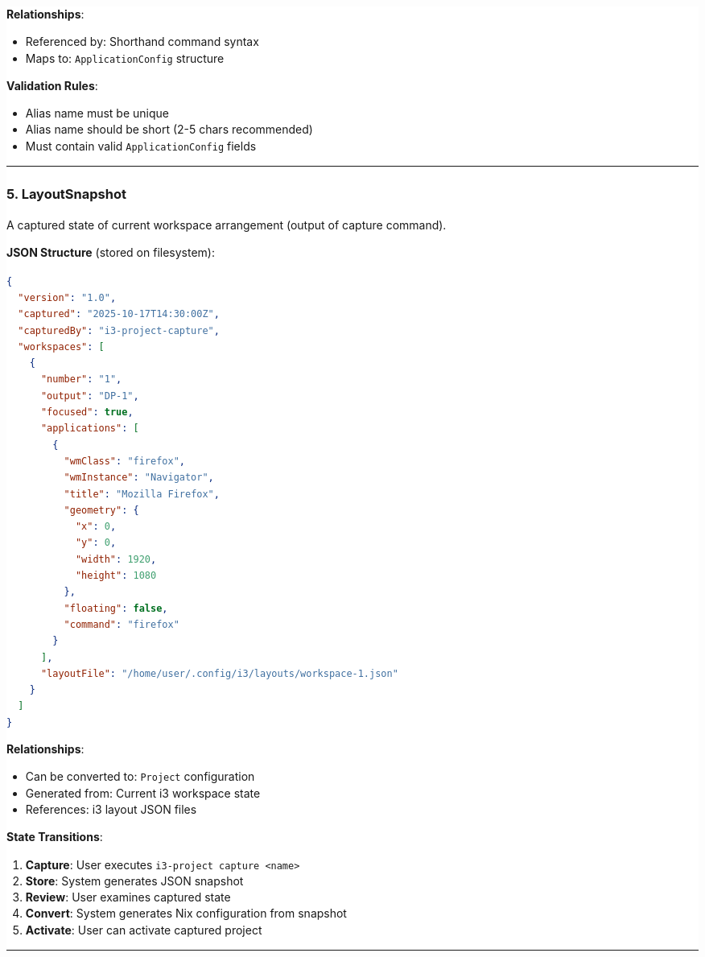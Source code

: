 **Relationships**:
- Referenced by: Shorthand command syntax
- Maps to: `ApplicationConfig` structure

**Validation Rules**:
- Alias name must be unique
- Alias name should be short (2-5 chars recommended)
- Must contain valid `ApplicationConfig` fields

---

### 5. LayoutSnapshot

A captured state of current workspace arrangement (output of capture command).

**JSON Structure** (stored on filesystem):
```json
{
  "version": "1.0",
  "captured": "2025-10-17T14:30:00Z",
  "capturedBy": "i3-project-capture",
  "workspaces": [
    {
      "number": "1",
      "output": "DP-1",
      "focused": true,
      "applications": [
        {
          "wmClass": "firefox",
          "wmInstance": "Navigator",
          "title": "Mozilla Firefox",
          "geometry": {
            "x": 0,
            "y": 0,
            "width": 1920,
            "height": 1080
          },
          "floating": false,
          "command": "firefox"
        }
      ],
      "layoutFile": "/home/user/.config/i3/layouts/workspace-1.json"
    }
  ]
}
```

**Relationships**:
- Can be converted to: `Project` configuration
- Generated from: Current i3 workspace state
- References: i3 layout JSON files

**State Transitions**:
1. **Capture**: User executes `i3-project capture <name>`
2. **Store**: System generates JSON snapshot
3. **Review**: User examines captured state
4. **Convert**: System generates Nix configuration from snapshot
5. **Activate**: User can activate captured project

---